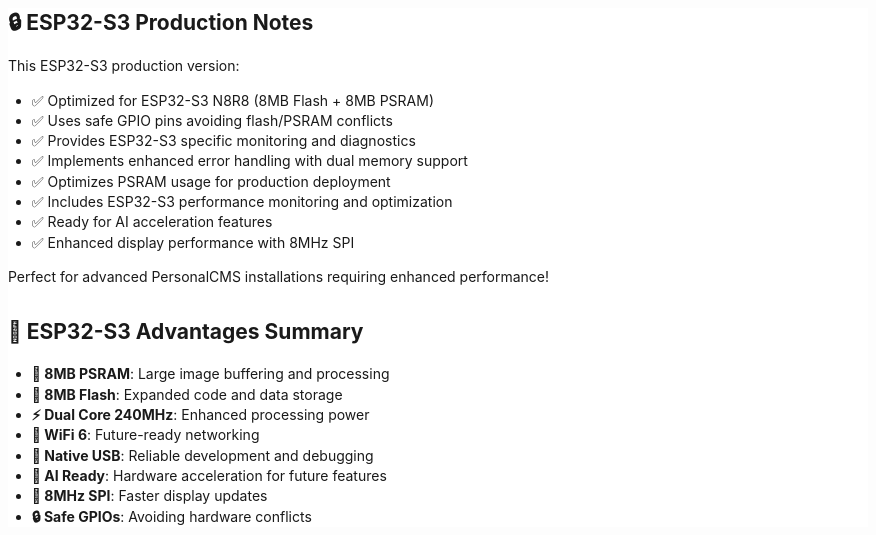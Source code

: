## 🔒 ESP32-S3 Production Notes

This ESP32-S3 production version:
- ✅ Optimized for ESP32-S3 N8R8 (8MB Flash + 8MB PSRAM)
- ✅ Uses safe GPIO pins avoiding flash/PSRAM conflicts
- ✅ Provides ESP32-S3 specific monitoring and diagnostics
- ✅ Implements enhanced error handling with dual memory support
- ✅ Optimizes PSRAM usage for production deployment
- ✅ Includes ESP32-S3 performance monitoring and optimization
- ✅ Ready for AI acceleration features
- ✅ Enhanced display performance with 8MHz SPI

Perfect for advanced PersonalCMS installations requiring enhanced performance!

## 🎯 ESP32-S3 Advantages Summary

- **🧠 8MB PSRAM**: Large image buffering and processing
- **💾 8MB Flash**: Expanded code and data storage
- **⚡ Dual Core 240MHz**: Enhanced processing power
- **📡 WiFi 6**: Future-ready networking
- **🔌 Native USB**: Reliable development and debugging
- **🤖 AI Ready**: Hardware acceleration for future features
- **🚀 8MHz SPI**: Faster display updates
- **🔒 Safe GPIOs**: Avoiding hardware conflicts